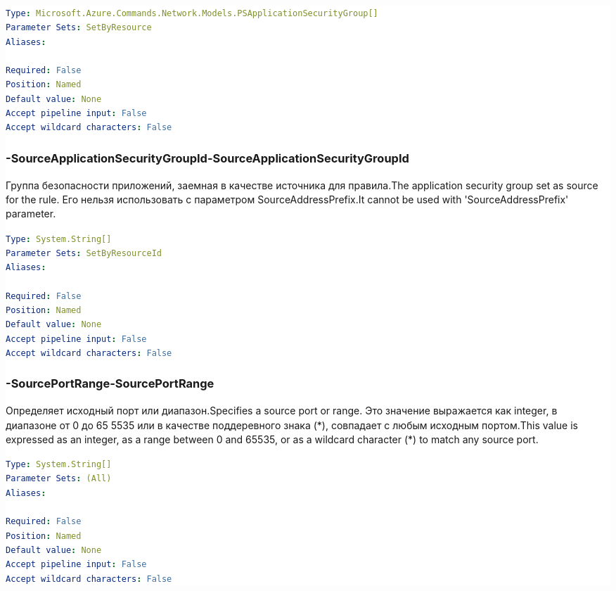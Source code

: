 ```yaml
Type: Microsoft.Azure.Commands.Network.Models.PSApplicationSecurityGroup[]
Parameter Sets: SetByResource
Aliases:

Required: False
Position: Named
Default value: None
Accept pipeline input: False
Accept wildcard characters: False
```

### <span data-ttu-id="a85b3-175">-SourceApplicationSecurityGroupId</span><span class="sxs-lookup"><span data-stu-id="a85b3-175">-SourceApplicationSecurityGroupId</span></span>
<span data-ttu-id="a85b3-176">Группа безопасности приложений, заемная в качестве источника для правила.</span><span class="sxs-lookup"><span data-stu-id="a85b3-176">The application security group set as source for the rule.</span></span> <span data-ttu-id="a85b3-177">Его нельзя использовать с параметром SourceAddressPrefix.</span><span class="sxs-lookup"><span data-stu-id="a85b3-177">It cannot be used with 'SourceAddressPrefix' parameter.</span></span>

```yaml
Type: System.String[]
Parameter Sets: SetByResourceId
Aliases:

Required: False
Position: Named
Default value: None
Accept pipeline input: False
Accept wildcard characters: False
```

### <span data-ttu-id="a85b3-178">-SourcePortRange</span><span class="sxs-lookup"><span data-stu-id="a85b3-178">-SourcePortRange</span></span>
<span data-ttu-id="a85b3-179">Определяет исходный порт или диапазон.</span><span class="sxs-lookup"><span data-stu-id="a85b3-179">Specifies a source port or range.</span></span>
<span data-ttu-id="a85b3-180">Это значение выражается как integer, в диапазоне от 0 до 65 5535 или в качестве поддеревного знака (\*), совпадает с любым исходным портом.</span><span class="sxs-lookup"><span data-stu-id="a85b3-180">This value is expressed as an integer, as a range between 0 and 65535, or as a wildcard character (\*) to match any source port.</span></span>

```yaml
Type: System.String[]
Parameter Sets: (All)
Aliases:

Required: False
Position: Named
Default value: None
Accept pipeline input: False
Accept wildcard characters: False
```
